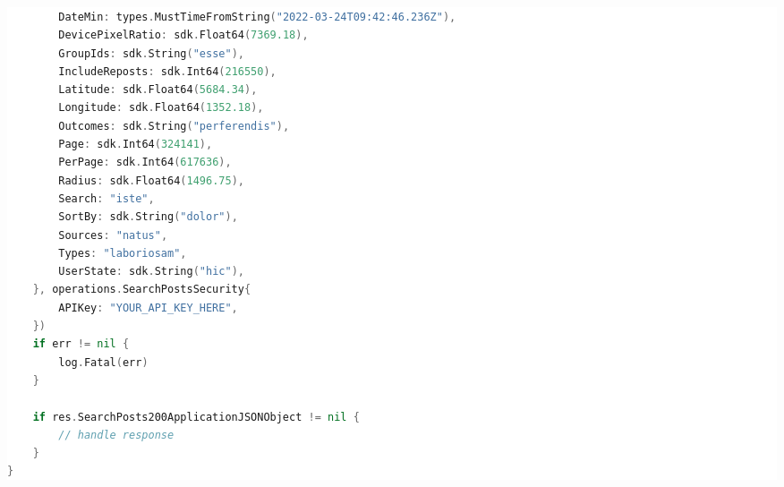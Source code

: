 ```go
        DateMin: types.MustTimeFromString("2022-03-24T09:42:46.236Z"),
        DevicePixelRatio: sdk.Float64(7369.18),
        GroupIds: sdk.String("esse"),
        IncludeReposts: sdk.Int64(216550),
        Latitude: sdk.Float64(5684.34),
        Longitude: sdk.Float64(1352.18),
        Outcomes: sdk.String("perferendis"),
        Page: sdk.Int64(324141),
        PerPage: sdk.Int64(617636),
        Radius: sdk.Float64(1496.75),
        Search: "iste",
        SortBy: sdk.String("dolor"),
        Sources: "natus",
        Types: "laboriosam",
        UserState: sdk.String("hic"),
    }, operations.SearchPostsSecurity{
        APIKey: "YOUR_API_KEY_HERE",
    })
    if err != nil {
        log.Fatal(err)
    }

    if res.SearchPosts200ApplicationJSONObject != nil {
        // handle response
    }
}
```
